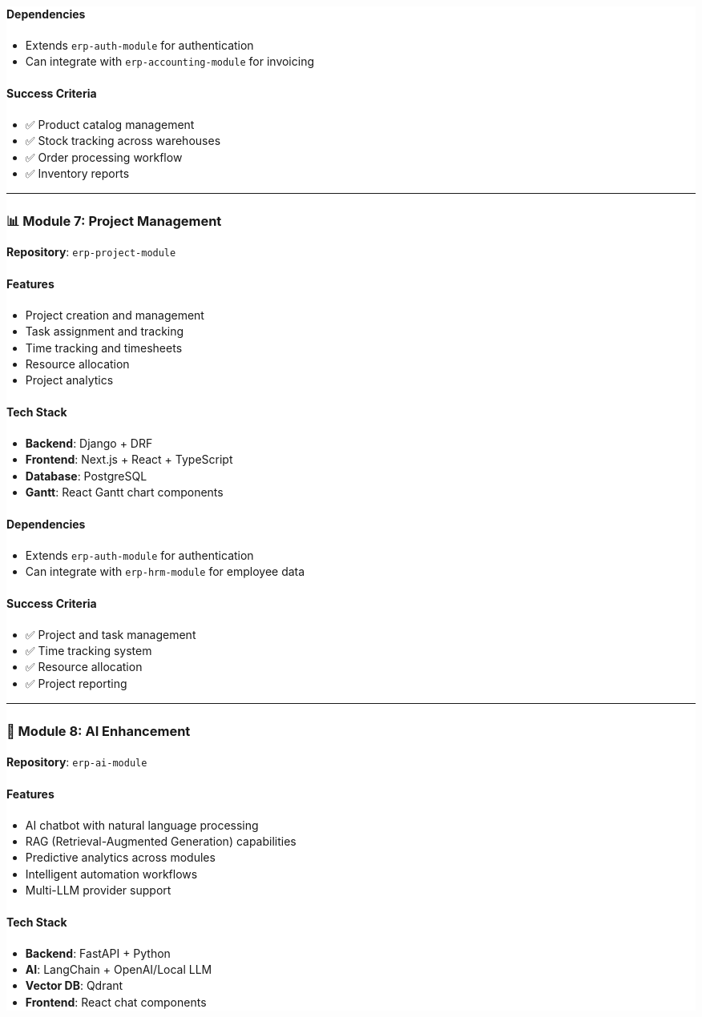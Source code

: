 #### Dependencies
- Extends `erp-auth-module` for authentication
- Can integrate with `erp-accounting-module` for invoicing

#### Success Criteria
- ✅ Product catalog management
- ✅ Stock tracking across warehouses
- ✅ Order processing workflow
- ✅ Inventory reports

---

### 📊 Module 7: Project Management
**Repository**: `erp-project-module`

#### Features
- Project creation and management
- Task assignment and tracking
- Time tracking and timesheets
- Resource allocation
- Project analytics

#### Tech Stack
- **Backend**: Django + DRF
- **Frontend**: Next.js + React + TypeScript
- **Database**: PostgreSQL
- **Gantt**: React Gantt chart components

#### Dependencies
- Extends `erp-auth-module` for authentication
- Can integrate with `erp-hrm-module` for employee data

#### Success Criteria
- ✅ Project and task management
- ✅ Time tracking system
- ✅ Resource allocation
- ✅ Project reporting

---

### 🤖 Module 8: AI Enhancement
**Repository**: `erp-ai-module`

#### Features
- AI chatbot with natural language processing
- RAG (Retrieval-Augmented Generation) capabilities
- Predictive analytics across modules
- Intelligent automation workflows
- Multi-LLM provider support

#### Tech Stack
- **Backend**: FastAPI + Python
- **AI**: LangChain + OpenAI/Local LLM
- **Vector DB**: Qdrant
- **Frontend**: React chat components
